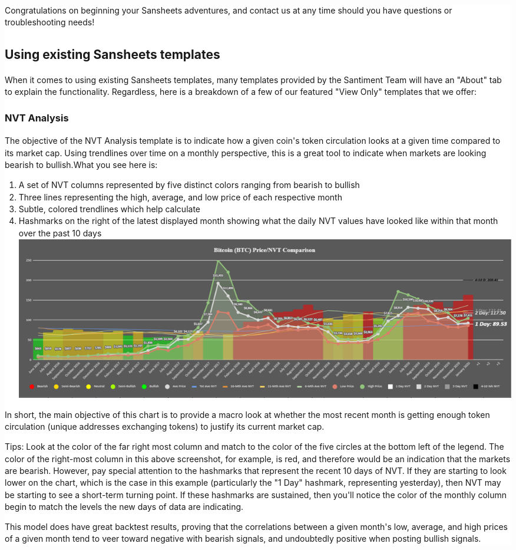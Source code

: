Congratulations on beginning your Sansheets adventures, and contact us at any time should you have questions or troubleshooting needs!

## Using existing Sansheets templates

When it comes to using existing Sansheets templates, many templates provided by the Santiment Team will have an "About" tab to explain the functionality. Regardless, here is a breakdown of a few of our featured "View Only" templates that we offer:

### NVT Analysis

The objective of the NVT Analysis template is to indicate how a given coin's token circulation looks at a given time compared to its market cap. Using trendlines over time on a monthly perspective, this is a great tool to indicate when markets are looking bearish to bullish.What you see here is:

1. A set of NVT columns represented by five distinct colors ranging from bearish to bullish
2. Three lines representing the high, average, and low price of each respective month
3. Subtle, colored trendlines which help calculate
4. Hashmarks on the right of the latest displayed month showing what the daily NVT values have looked like within that month over the past 10 days
   ![](16_nvt.png)

In short, the main objective of this chart is to provide a macro look at whether the most recent month is getting enough token circulation (unique addresses exchanging tokens) to justify its current market cap.

Tips: Look at the color of the far right most column and match to the color of the five circles at the bottom left of the legend. The color of the right-most column in this above screenshot, for example, is red, and therefore would be an indication that the markets are bearish. However, pay special attention to the hashmarks that represent the recent 10 days of NVT. If they are starting to look lower on the chart, which is the case in this example (particularly the "1 Day" hashmark, representing yesterday), then NVT may be starting to see a short-term turning point. If these hashmarks are sustained, then you'll notice the color of the monthly column begin to match the levels the new days of data are indicating.

This model does have great backtest results, proving that the correlations between a given month's low, average, and high prices of a given month tend to veer toward negative with bearish signals, and undoubtedly positive when posting bullish signals.